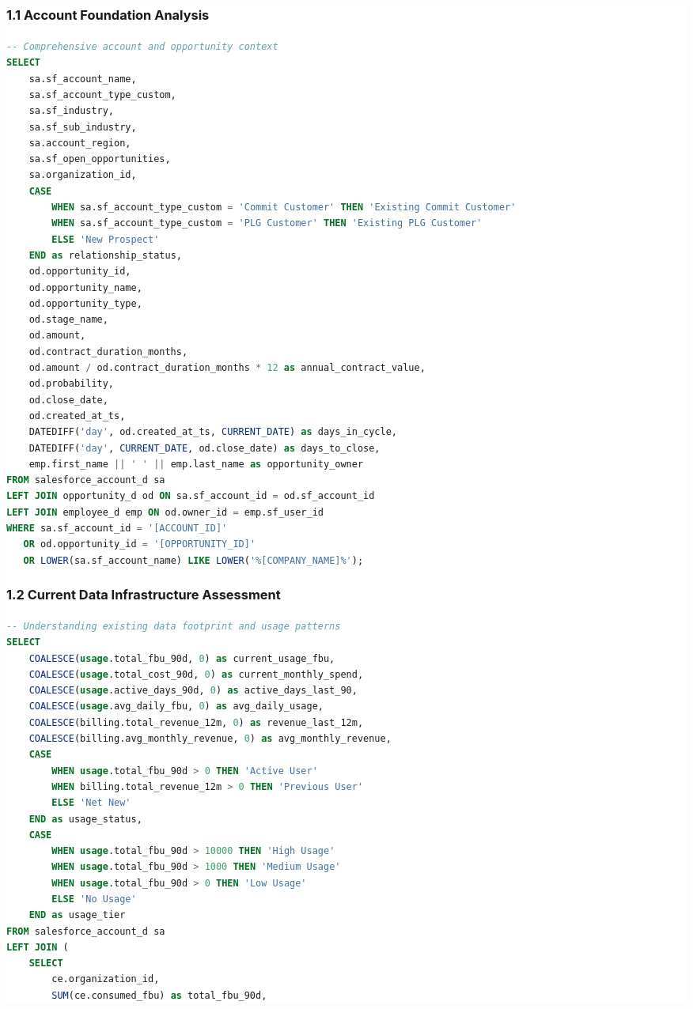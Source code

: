 ### 1.1 Account Foundation Analysis
```sql
-- Comprehensive account and opportunity context
SELECT 
    sa.sf_account_name,
    sa.sf_account_type_custom,
    sa.sf_industry,
    sa.sf_sub_industry,
    sa.account_region,
    sa.sf_open_opportunities,
    sa.organization_id,
    CASE 
        WHEN sa.sf_account_type_custom = 'Commit Customer' THEN 'Existing Commit Customer'
        WHEN sa.sf_account_type_custom = 'PLG Customer' THEN 'Existing PLG Customer'
        ELSE 'New Prospect'
    END as relationship_status,
    od.opportunity_id,
    od.opportunity_name,
    od.opportunity_type,
    od.stage_name,
    od.amount,
    od.contract_duration_months,
    od.amount / od.contract_duration_months * 12 as annual_contract_value,
    od.probability,
    od.close_date,
    od.created_at_ts,
    DATEDIFF('day', od.created_at_ts, CURRENT_DATE) as days_in_cycle,
    DATEDIFF('day', CURRENT_DATE, od.close_date) as days_to_close,
    emp.first_name || ' ' || emp.last_name as opportunity_owner
FROM salesforce_account_d sa
LEFT JOIN opportunity_d od ON sa.sf_account_id = od.sf_account_id
LEFT JOIN employee_d emp ON od.owner_id = emp.sf_user_id
WHERE sa.sf_account_id = '[ACCOUNT_ID]'
   OR od.opportunity_id = '[OPPORTUNITY_ID]'
   OR LOWER(sa.sf_account_name) LIKE LOWER('%[COMPANY_NAME]%');
```

### 1.2 Current Data Infrastructure Assessment
```sql
-- Understanding existing data footprint and usage patterns
SELECT 
    COALESCE(usage.total_fbu_90d, 0) as current_usage_fbu,
    COALESCE(usage.total_cost_90d, 0) as current_monthly_spend,
    COALESCE(usage.active_days_90d, 0) as active_days_last_90,
    COALESCE(usage.avg_daily_fbu, 0) as avg_daily_usage,
    COALESCE(billing.total_revenue_12m, 0) as revenue_last_12m,
    COALESCE(billing.avg_monthly_revenue, 0) as avg_monthly_revenue,
    CASE 
        WHEN usage.total_fbu_90d > 0 THEN 'Active User'
        WHEN billing.total_revenue_12m > 0 THEN 'Previous User'
        ELSE 'Net New'
    END as usage_status,
    CASE
        WHEN usage.total_fbu_90d > 10000 THEN 'High Usage'
        WHEN usage.total_fbu_90d > 1000 THEN 'Medium Usage'
        WHEN usage.total_fbu_90d > 0 THEN 'Low Usage'
        ELSE 'No Usage'
    END as usage_tier
FROM salesforce_account_d sa
LEFT JOIN (
    SELECT 
        ce.organization_id,
        SUM(ce.consumed_fbu) as total_fbu_90d,
```